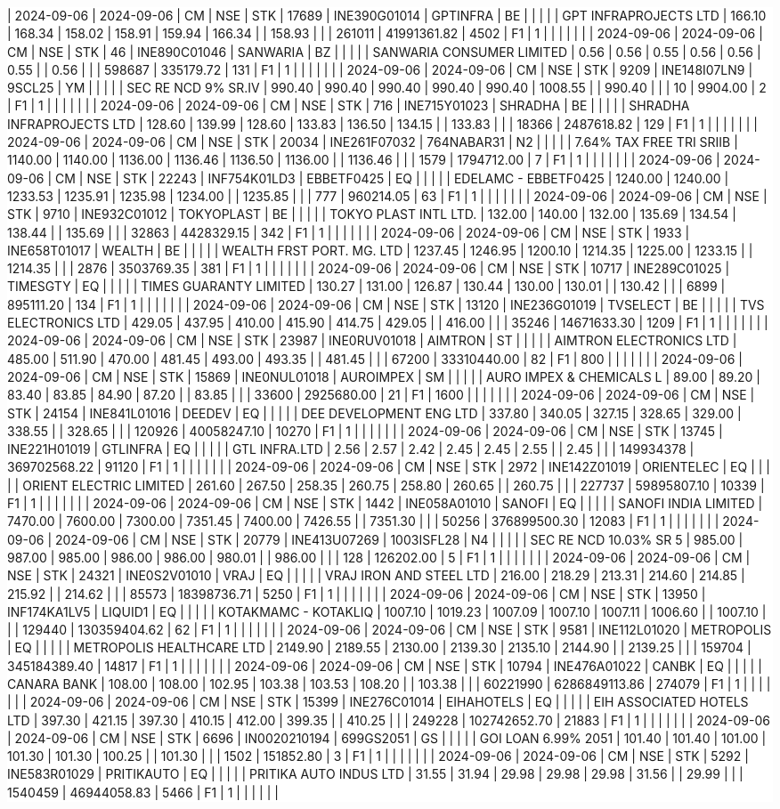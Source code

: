 | 2024-09-06 | 2024-09-06 | CM | NSE | STK | 17689 | INE390G01014 | GPTINFRA | BE |  |  |  |  | GPT INFRAPROJECTS LTD | 166.10 | 168.34 | 158.02 | 158.91 | 159.94 | 166.34 |  | 158.93 |  |  | 261011 | 41991361.82 | 4502 | F1 | 1 |  |  |  |  |  |
| 2024-09-06 | 2024-09-06 | CM | NSE | STK | 46 | INE890C01046 | SANWARIA | BZ |  |  |  |  | SANWARIA CONSUMER LIMITED | 0.56 | 0.56 | 0.55 | 0.56 | 0.56 | 0.55 |  | 0.56 |  |  | 598687 | 335179.72 | 131 | F1 | 1 |  |  |  |  |  |
| 2024-09-06 | 2024-09-06 | CM | NSE | STK | 9209 | INE148I07LN9 | 9SCL25 | YM |  |  |  |  | SEC RE NCD 9% SR.IV | 990.40 | 990.40 | 990.40 | 990.40 | 990.40 | 1008.55 |  | 990.40 |  |  | 10 | 9904.00 | 2 | F1 | 1 |  |  |  |  |  |
| 2024-09-06 | 2024-09-06 | CM | NSE | STK | 716 | INE715Y01023 | SHRADHA | BE |  |  |  |  | SHRADHA INFRAPROJECTS LTD | 128.60 | 139.99 | 128.60 | 133.83 | 136.50 | 134.15 |  | 133.83 |  |  | 18366 | 2487618.82 | 129 | F1 | 1 |  |  |  |  |  |
| 2024-09-06 | 2024-09-06 | CM | NSE | STK | 20034 | INE261F07032 | 764NABAR31 | N2 |  |  |  |  | 7.64% TAX FREE TRI SRIIB | 1140.00 | 1140.00 | 1136.00 | 1136.46 | 1136.50 | 1136.00 |  | 1136.46 |  |  | 1579 | 1794712.00 | 7 | F1 | 1 |  |  |  |  |  |
| 2024-09-06 | 2024-09-06 | CM | NSE | STK | 22243 | INF754K01LD3 | EBBETF0425 | EQ |  |  |  |  | EDELAMC - EBBETF0425 | 1240.00 | 1240.00 | 1233.53 | 1235.91 | 1235.98 | 1234.00 |  | 1235.85 |  |  | 777 | 960214.05 | 63 | F1 | 1 |  |  |  |  |  |
| 2024-09-06 | 2024-09-06 | CM | NSE | STK | 9710 | INE932C01012 | TOKYOPLAST | BE |  |  |  |  | TOKYO PLAST  INTL LTD. | 132.00 | 140.00 | 132.00 | 135.69 | 134.54 | 138.44 |  | 135.69 |  |  | 32863 | 4428329.15 | 342 | F1 | 1 |  |  |  |  |  |
| 2024-09-06 | 2024-09-06 | CM | NSE | STK | 1933 | INE658T01017 | WEALTH | BE |  |  |  |  | WEALTH FRST PORT. MG. LTD | 1237.45 | 1246.95 | 1200.10 | 1214.35 | 1225.00 | 1233.15 |  | 1214.35 |  |  | 2876 | 3503769.35 | 381 | F1 | 1 |  |  |  |  |  |
| 2024-09-06 | 2024-09-06 | CM | NSE | STK | 10717 | INE289C01025 | TIMESGTY | EQ |  |  |  |  | TIMES GUARANTY LIMITED | 130.27 | 131.00 | 126.87 | 130.44 | 130.00 | 130.01 |  | 130.42 |  |  | 6899 | 895111.20 | 134 | F1 | 1 |  |  |  |  |  |
| 2024-09-06 | 2024-09-06 | CM | NSE | STK | 13120 | INE236G01019 | TVSELECT | BE |  |  |  |  | TVS ELECTRONICS LTD | 429.05 | 437.95 | 410.00 | 415.90 | 414.75 | 429.05 |  | 416.00 |  |  | 35246 | 14671633.30 | 1209 | F1 | 1 |  |  |  |  |  |
| 2024-09-06 | 2024-09-06 | CM | NSE | STK | 23987 | INE0RUV01018 | AIMTRON | ST |  |  |  |  | AIMTRON ELECTRONICS LTD | 485.00 | 511.90 | 470.00 | 481.45 | 493.00 | 493.35 |  | 481.45 |  |  | 67200 | 33310440.00 | 82 | F1 | 800 |  |  |  |  |  |
| 2024-09-06 | 2024-09-06 | CM | NSE | STK | 15869 | INE0NUL01018 | AUROIMPEX | SM |  |  |  |  | AURO IMPEX & CHEMICALS L | 89.00 | 89.20 | 83.40 | 83.85 | 84.90 | 87.20 |  | 83.85 |  |  | 33600 | 2925680.00 | 21 | F1 | 1600 |  |  |  |  |  |
| 2024-09-06 | 2024-09-06 | CM | NSE | STK | 24154 | INE841L01016 | DEEDEV | EQ |  |  |  |  | DEE DEVELOPMENT ENG LTD | 337.80 | 340.05 | 327.15 | 328.65 | 329.00 | 338.55 |  | 328.65 |  |  | 120926 | 40058247.10 | 10270 | F1 | 1 |  |  |  |  |  |
| 2024-09-06 | 2024-09-06 | CM | NSE | STK | 13745 | INE221H01019 | GTLINFRA | EQ |  |  |  |  | GTL INFRA.LTD | 2.56 | 2.57 | 2.42 | 2.45 | 2.45 | 2.55 |  | 2.45 |  |  | 149934378 | 369702568.22 | 91120 | F1 | 1 |  |  |  |  |  |
| 2024-09-06 | 2024-09-06 | CM | NSE | STK | 2972 | INE142Z01019 | ORIENTELEC | EQ |  |  |  |  | ORIENT ELECTRIC LIMITED | 261.60 | 267.50 | 258.35 | 260.75 | 258.80 | 260.65 |  | 260.75 |  |  | 227737 | 59895807.10 | 10339 | F1 | 1 |  |  |  |  |  |
| 2024-09-06 | 2024-09-06 | CM | NSE | STK | 1442 | INE058A01010 | SANOFI | EQ |  |  |  |  | SANOFI INDIA LIMITED | 7470.00 | 7600.00 | 7300.00 | 7351.45 | 7400.00 | 7426.55 |  | 7351.30 |  |  | 50256 | 376899500.30 | 12083 | F1 | 1 |  |  |  |  |  |
| 2024-09-06 | 2024-09-06 | CM | NSE | STK | 20779 | INE413U07269 | 1003ISFL28 | N4 |  |  |  |  | SEC RE NCD 10.03% SR 5 | 985.00 | 987.00 | 985.00 | 986.00 | 986.00 | 980.01 |  | 986.00 |  |  | 128 | 126202.00 | 5 | F1 | 1 |  |  |  |  |  |
| 2024-09-06 | 2024-09-06 | CM | NSE | STK | 24321 | INE0S2V01010 | VRAJ | EQ |  |  |  |  | VRAJ IRON AND STEEL LTD | 216.00 | 218.29 | 213.31 | 214.60 | 214.85 | 215.92 |  | 214.62 |  |  | 85573 | 18398736.71 | 5250 | F1 | 1 |  |  |  |  |  |
| 2024-09-06 | 2024-09-06 | CM | NSE | STK | 13950 | INF174KA1LV5 | LIQUID1 | EQ |  |  |  |  | KOTAKMAMC - KOTAKLIQ | 1007.10 | 1019.23 | 1007.09 | 1007.10 | 1007.11 | 1006.60 |  | 1007.10 |  |  | 129440 | 130359404.62 | 62 | F1 | 1 |  |  |  |  |  |
| 2024-09-06 | 2024-09-06 | CM | NSE | STK | 9581 | INE112L01020 | METROPOLIS | EQ |  |  |  |  | METROPOLIS HEALTHCARE LTD | 2149.90 | 2189.55 | 2130.00 | 2139.30 | 2135.10 | 2144.90 |  | 2139.25 |  |  | 159704 | 345184389.40 | 14817 | F1 | 1 |  |  |  |  |  |
| 2024-09-06 | 2024-09-06 | CM | NSE | STK | 10794 | INE476A01022 | CANBK | EQ |  |  |  |  | CANARA BANK | 108.00 | 108.00 | 102.95 | 103.38 | 103.53 | 108.20 |  | 103.38 |  |  | 60221990 | 6286849113.86 | 274079 | F1 | 1 |  |  |  |  |  |
| 2024-09-06 | 2024-09-06 | CM | NSE | STK | 15399 | INE276C01014 | EIHAHOTELS | EQ |  |  |  |  | EIH ASSOCIATED HOTELS LTD | 397.30 | 421.15 | 397.30 | 410.15 | 412.00 | 399.35 |  | 410.25 |  |  | 249228 | 102742652.70 | 21883 | F1 | 1 |  |  |  |  |  |
| 2024-09-06 | 2024-09-06 | CM | NSE | STK | 6696 | IN0020210194 | 699GS2051 | GS |  |  |  |  | GOI LOAN  6.99% 2051 | 101.40 | 101.40 | 101.00 | 101.30 | 101.30 | 100.25 |  | 101.30 |  |  | 1502 | 151852.80 | 3 | F1 | 1 |  |  |  |  |  |
| 2024-09-06 | 2024-09-06 | CM | NSE | STK | 5292 | INE583R01029 | PRITIKAUTO | EQ |  |  |  |  | PRITIKA AUTO INDUS LTD | 31.55 | 31.94 | 29.98 | 29.98 | 29.98 | 31.56 |  | 29.99 |  |  | 1540459 | 46944058.83 | 5466 | F1 | 1 |  |  |  |  |  |